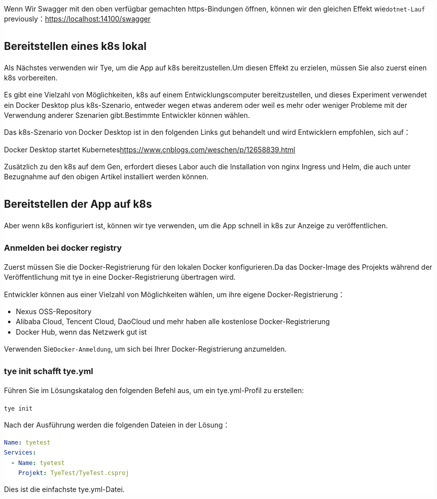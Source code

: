 Wenn Wir Swagger mit den oben verfügbar gemachten https-Bindungen öffnen, können wir den gleichen Effekt wie`dotnet-Lauf`previously：<https://localhost:14100/swagger>

## Bereitstellen eines k8s lokal

Als Nächstes verwenden wir Tye, um die App auf k8s bereitzustellen.Um diesen Effekt zu erzielen, müssen Sie also zuerst einen k8s vorbereiten.

Es gibt eine Vielzahl von Möglichkeiten, k8s auf einem Entwicklungscomputer bereitzustellen, und dieses Experiment verwendet ein Docker Desktop plus k8s-Szenario, entweder wegen etwas anderem oder weil es mehr oder weniger Probleme mit der Verwendung anderer Szenarien gibt.Bestimmte Entwickler können wählen.

Das k8s-Szenario von Docker Desktop ist in den folgenden Links gut behandelt und wird Entwicklern empfohlen, sich auf：

Docker Desktop startet Kubernetes<https://www.cnblogs.com/weschen/p/12658839.html>

Zusätzlich zu den k8s auf dem Gen, erfordert dieses Labor auch die Installation von nginx Ingress und Helm, die auch unter Bezugnahme auf den obigen Artikel installiert werden können.

## Bereitstellen der App auf k8s

Aber wenn k8s konfiguriert ist, können wir tye verwenden, um die App schnell in k8s zur Anzeige zu veröffentlichen.

### Anmelden bei docker registry

Zuerst müssen Sie die Docker-Registrierung für den lokalen Docker konfigurieren.Da das Docker-Image des Projekts während der Veröffentlichung mit tye in eine Docker-Registrierung übertragen wird.

Entwickler können aus einer Vielzahl von Möglichkeiten wählen, um ihre eigene Docker-Registrierung：

- Nexus OSS-Repository
- Alibaba Cloud, Tencent Cloud, DaoCloud und mehr haben alle kostenlose Docker-Registrierung
- Docker Hub, wenn das Netzwerk gut ist

Verwenden Sie`Docker-Anmeldung`, um sich bei Ihrer Docker-Registrierung anzumelden.

### tye init schafft tye.yml

Führen Sie im Lösungskatalog den folgenden Befehl aus, um ein tye.yml-Profil zu erstellen:

```bash
tye init
```

Nach der Ausführung werden die folgenden Dateien in der Lösung：

```yml
Name: tyetest
Services:
  - Name: tyetest
    Projekt: TyeTest/TyeTest.csproj
```

Dies ist die einfachste tye.yml-Datei.
